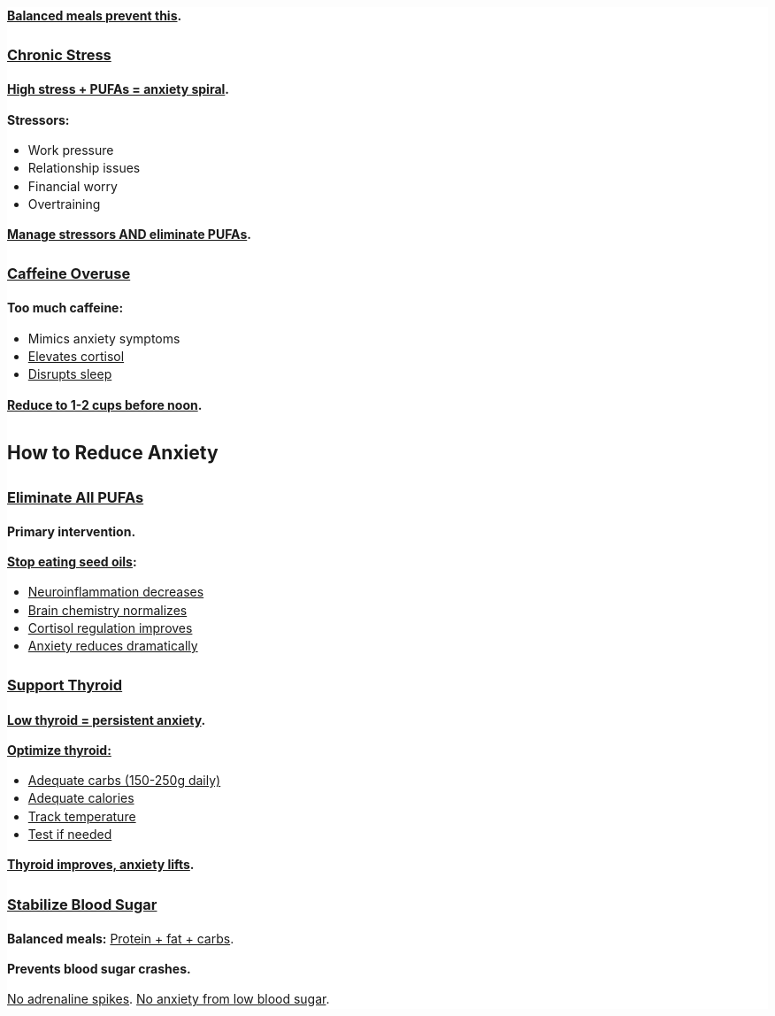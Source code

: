 **[Balanced meals prevent this](/blog/meal-planning).**

### **[Chronic Stress](/blog/cortisol-stress-metabolism)**

**[High stress + PUFAs = anxiety spiral](/blog/anxiety-pufas).**

**Stressors:**
- Work pressure
- Relationship issues
- Financial worry
- Overtraining

**[Manage stressors AND eliminate PUFAs](/blog/cortisol-stress-metabolism).**

### **[Caffeine Overuse](/blog/coffee-thyroid)**

**Too much caffeine:**
- Mimics anxiety symptoms
- [Elevates cortisol](/blog/cortisol-stress-metabolism)
- [Disrupts sleep](/blog/body-temperature-sleep)

**[Reduce to 1-2 cups before noon](/blog/coffee-thyroid).**

## How to Reduce Anxiety

### **[Eliminate All PUFAs](/blog/seven-day-pufa-purge)**

**Primary intervention.**

**[Stop eating seed oils](/blog/reading-food-labels):**
- [Neuroinflammation decreases](/blog/pufas-inflammation)
- [Brain chemistry normalizes](/blog/brain-fog-pufas)
- [Cortisol regulation improves](/blog/cortisol-stress-metabolism)
- [Anxiety reduces dramatically](/blog/success-stories-framework)

### **[Support Thyroid](/blog/seed-oils-and-thyroid)**

**[Low thyroid = persistent anxiety](/blog/thyroid-medication).**

**[Optimize thyroid:](/blog/thyroid-labs-interpretation)**
- [Adequate carbs (150-250g daily)](/blog/low-carb-thyroid)
- [Adequate calories](/blog/intermittent-fasting)
- [Track temperature](/blog/temperature-tracking-metabolism)
- [Test if needed](/blog/thyroid-labs-interpretation)

**[Thyroid improves, anxiety lifts](/blog/success-stories-framework).**

### **[Stabilize Blood Sugar](/blog/sugar-insulin-myth)**

**Balanced meals:**
[Protein + fat + carbs](/blog/meal-planning).

**Prevents blood sugar crashes.**

[No adrenaline spikes](/blog/cortisol-stress-metabolism). [No anxiety from low blood sugar](/blog/craving-sugar).

